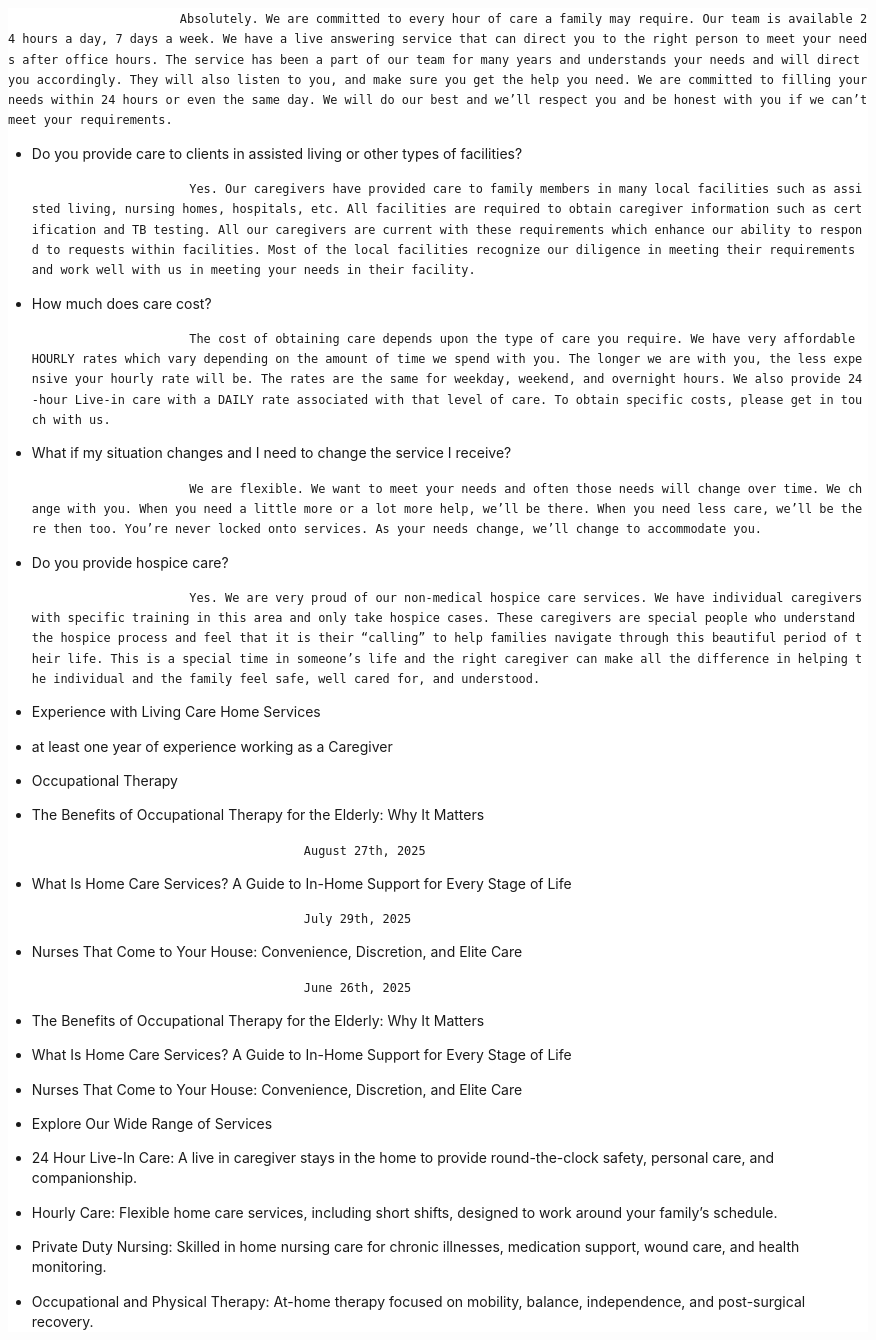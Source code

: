 							Absolutely. We are committed to every hour of care a family may require. Our team is available 24 hours a day, 7 days a week. We have a live answering service that can direct you to the right person to meet your needs after office hours. The service has been a part of our team for many years and understands your needs and will direct you accordingly. They will also listen to you, and make sure you get the help you need. We are committed to filling your needs within 24 hours or even the same day. We will do our best and we’ll respect you and be honest with you if we can’t meet your requirements.
- Do you provide care to clients in assisted living or other types of facilities?
							
						
						
						
							Yes. Our caregivers have provided care to family members in many local facilities such as assisted living, nursing homes, hospitals, etc. All facilities are required to obtain caregiver information such as certification and TB testing. All our caregivers are current with these requirements which enhance our ability to respond to requests within facilities. Most of the local facilities recognize our diligence in meeting their requirements and work well with us in meeting your needs in their facility.
- How much does care cost?
							
						
						
						
							The cost of obtaining care depends upon the type of care you require. We have very affordable HOURLY rates which vary depending on the amount of time we spend with you. The longer we are with you, the less expensive your hourly rate will be. The rates are the same for weekday, weekend, and overnight hours. We also provide 24-hour Live-in care with a DAILY rate associated with that level of care. To obtain specific costs, please get in touch with us.
- What if my situation changes and I need to change the service I receive?
							
						
						
						
							We are flexible. We want to meet your needs and often those needs will change over time. We change with you. When you need a little more or a lot more help, we’ll be there. When you need less care, we’ll be there then too. You’re never locked onto services. As your needs change, we’ll change to accommodate you.
- Do you provide hospice care?
							
						
						
						
							Yes. We are very proud of our non-medical hospice care services. We have individual caregivers with specific training in this area and only take hospice cases. These caregivers are special people who understand the hospice process and feel that it is their “calling” to help families navigate through this beautiful period of their life. This is a special time in someone’s life and the right caregiver can make all the difference in helping the individual and the family feel safe, well cared for, and understood.
- Experience with Living Care Home Services
- at least one year of experience working as a Caregiver
- Occupational Therapy
- The Benefits of Occupational Therapy for the Elderly: Why It Matters                                                 
                                            
                                            August 27th, 2025
- What Is Home Care Services? A Guide to In-Home Support for Every Stage of Life                                                 
                                            
                                            July 29th, 2025
- Nurses That Come to Your House: Convenience, Discretion, and Elite Care                                                 
                                            
                                            June 26th, 2025
- The Benefits of Occupational Therapy for the Elderly: Why It Matters
- What Is Home Care Services? A Guide to In-Home Support for Every Stage of Life
- Nurses That Come to Your House: Convenience, Discretion, and Elite Care
- Explore Our Wide Range of Services
- 24 Hour Live-In Care: A live in caregiver stays in the home to provide round-the-clock safety, personal care, and companionship.
- Hourly Care: Flexible home care services, including short shifts, designed to work around your family’s schedule.
- Private Duty Nursing: Skilled in home nursing care for chronic illnesses, medication support, wound care, and health monitoring.
- Occupational and Physical Therapy: At-home therapy focused on mobility, balance, independence, and post-surgical recovery.